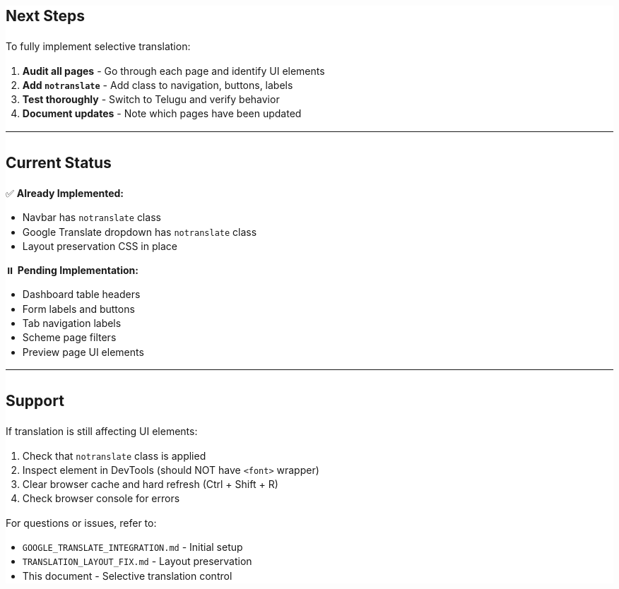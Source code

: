 
## Next Steps

To fully implement selective translation:

1. **Audit all pages** - Go through each page and identify UI elements
2. **Add `notranslate`** - Add class to navigation, buttons, labels
3. **Test thoroughly** - Switch to Telugu and verify behavior
4. **Document updates** - Note which pages have been updated

---

## Current Status

✅ **Already Implemented:**
- Navbar has `notranslate` class
- Google Translate dropdown has `notranslate` class
- Layout preservation CSS in place

⏸️ **Pending Implementation:**
- Dashboard table headers
- Form labels and buttons
- Tab navigation labels
- Scheme page filters
- Preview page UI elements

---

## Support

If translation is still affecting UI elements:
1. Check that `notranslate` class is applied
2. Inspect element in DevTools (should NOT have `<font>` wrapper)
3. Clear browser cache and hard refresh (Ctrl + Shift + R)
4. Check browser console for errors

For questions or issues, refer to:
- `GOOGLE_TRANSLATE_INTEGRATION.md` - Initial setup
- `TRANSLATION_LAYOUT_FIX.md` - Layout preservation
- This document - Selective translation control
